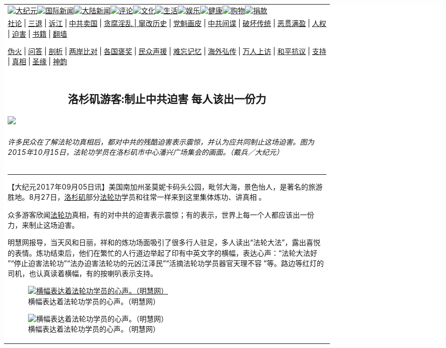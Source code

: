 <a name="1" id="1" target="_blank"></a><span id="1"></span>
<table border="0"><tr><td colspan="2" VALIGN=TOP><a href="https://github.com/asdfgt5/djy/blob/master/gb/nsc413.md#1"><img src="https://raw.githubusercontent.com/asdfgt5/1/master/t/djy/1.jpg" title="大纪元"></a><a href="https://github.com/asdfgt5/djy/blob/master/gb/n24hr.md#1"><img src="https://raw.githubusercontent.com/asdfgt5/1/master/t/djy/3.jpg" title="国际新闻"></a><a href="https://github.com/asdfgt5/djy/blob/master/gb/nsc413.md#1"><img src="https://raw.githubusercontent.com/asdfgt5/1/master/t/djy/4.jpg" title="大陆新闻"></a><a href="https://github.com/asdfgt5/djy/blob/master/gb/news392.md#1"><img src="https://raw.githubusercontent.com/asdfgt5/1/master/t/djy/5.jpg" title="评论"></a><a href="https://github.com/asdfgt5/djy/blob/master/gb/news2007.md#1"><img src="https://raw.githubusercontent.com/asdfgt5/1/master/t/djy/6.jpg" title="文化"></a><a href="https://github.com/asdfgt5/djy/blob/master/gb/news2008.md#1"><img src="https://raw.githubusercontent.com/asdfgt5/1/master/t/djy/7.jpg" title="生活"></a><a href="https://github.com/asdfgt5/djy/blob/master/gb/ncyule.md#1"><img src="https://raw.githubusercontent.com/asdfgt5/1/master/t/djy/8.jpg" title="娱乐"></a><a href="https://github.com/asdfgt5/djy/blob/master/gb/nsc1002.md#1"><img src="https://raw.githubusercontent.com/asdfgt5/1/master/t/djy/9.jpg" title="健康"><a href="https://www.youlucky.com"><img src="https://raw.githubusercontent.com/asdfgt5/1/master/t/djy/10.jpg" title="购物"></a><a href="https://www.supportepoch.org/donation?utm_medium=epochtimes&utm_source=referral&utm_campaign=donate_button_djyhomepage"><img src="https://raw.githubusercontent.com/asdfgt5/1/master/t/djy/12.jpg" title="捐款"></a></td></tr>
<tr><td colspan="2" VALIGN=TOP><a target="_blank" href="https://git.io/fjCRf">社论</a> | <a target="_blank" href="https://github.com/asdfgt5/djy/blob/master/gb/nf5657.md#1">三退</a> | <a target="_blank" href="https://github.com/asdfgt5/djy/blob/master/gb/nf6123.md#1">诉江</a> | <a target="_blank" href="https://github.com/asdfgt5/djy/blob/master/gb/nf1176117.md#1">中共卖国</a> | <a target="_blank" href="https://github.com/asdfgt5/djy/blob/master/gb/nf5773.md#1">贪腐淫乱 | <a target="_blank" href="https://github.com/asdfgt5/djy/blob/master/gb/nf1176115.md#1">窜改历史</a> | <a target="_blank" href="https://github.com/asdfgt5/djy/blob/master/gb/nf1176107.md#1">党魁画皮</a> | <a target="_blank" href="https://github.com/asdfgt5/djy/blob/master/gb/nf1320400.md#1">中共间谍</a> | <a target="_blank" href="https://github.com/asdfgt5/djy/blob/master/gb/nf1176114.md#1">破坏传统</a> | <a target="_blank" href="https://github.com/asdfgt5/djy/blob/master/gb/nf5287.md#1">恶贯满盈</a> | <a target="_blank" href="https://github.com/asdfgt5/djy/blob/master/gb/ncid278.md#1">人权</a> | <a target="_blank" href="https://github.com/asdfgt5/djy/blob/master/gb/nf1176111.md#1">迫害</a> | <a target="_blank" href="https://github.com/asdfgt5/djy/blob/master/gb/nf1235328.md#1">书籍</a> | <a target="_blank" href="https://github.com/asdfgt5/fq/blob/master/README.md?zsrh#1">翻墙</a></p><p><a target="_blank" href="https://github.com/asdfgt5/djy/blob/master/gb/nf5562.md#1">伪火</a> | <a target="_blank" href="https://github.com/asdfgt5/djy/blob/master/gb/nf4378.md#1">问答</a> | <a target="_blank" href="https://github.com/asdfgt5/djy/blob/master/gb/nf5792.md#1">剖析</a> | <a target="_blank" href="https://github.com/asdfgt5/djy/blob/master/gb/nf5735.md#1">两岸比对</a> | <a target="_blank" href="https://github.com/asdfgt5/djy/blob/master/gb/nf6119.md#1">各国褒奖</a> | <a target="_blank" href="https://github.com/asdfgt5/djy/blob/master/gb/nf6120.md#1">民众声援</a> | <a target="_blank" href="https://github.com/asdfgt5/djy/blob/master/gb/nf1188594.md#1">难忘记忆</a> | <a target="_blank" href="https://github.com/asdfgt5/djy/blob/master/gb/nf3180.md#1">海外弘传</a> | <a target="_blank" href="https://github.com/asdfgt5/djy/blob/master/gb/nf5410.md#1">万人上访</a> | <a target="_blank" href="https://github.com/asdfgt5/ntdtv/blob/master/gb/prog1530_1.md#1">和平抗议</a> | <a target="_blank" href="https://github.com/asdfgt5/djy/blob/master/gb/nf4386.md#1">支持</a> | <a target="_blank" href="https://github.com/asdfgt5/djy/blob/master/gb/nf4389.md#1">真相</a> | <a target="_blank" href="https://github.com/asdfgt5/djy/blob/master/gb/nf5790.md#1">圣缘</a> | <a target="_blank" href="https://github.com/asdfgt5/djy/blob/master/gb/nf4786.md#1">神韵</a></td></tr>
<tr><td VALIGN=TOP width="626"><h2 align=center>洛杉矶游客:制止中共迫害 每人该出一份力</h2>
<img src="http://i.epochtimes.com/assets/uploads/2017/09/1510151952051973-600x400.jpg" />
<h6>许多民众在了解法轮功真相后，都对中共的残酷迫害表示震惊，并认为应共同制止这场迫害。图为2015年10月15日，法轮功学员在洛杉矶市中心潘兴广场集会的画面。（戴兵／大纪元）
</h6>
<hr>
<p>【大纪元2017年09月05日讯】美国南加州圣莫妮卡码头公园，毗邻大海，景色怡人，是著名的旅游胜地。8月27日，<a href="https://github.com/asdfgt5/djy/blob/master/gb/tag/%E6%B4%9B%E6%9D%89%E7%9F%B6.md">洛杉矶</a>部分<a href="https://github.com/asdfgt5/djy/blob/master/gb/tag/%E6%B3%95%E8%BD%AE%E5%8A%9F.md">法轮功</a>学员和往常一样来到这里集体炼功、讲真相 。</p>
<p>众多游客欣闻<a href="https://github.com/asdfgt5/djy/blob/master/gb/tag/%E6%B3%95%E8%BD%AE%E5%8A%9F.md">法轮功</a>真相，有的对中共的迫害表示震惊；有的表示，世界上每一个人都应该出一份力，来制止这场迫害。</p>
<p>明慧网报导，当天风和日丽，祥和的炼功场面吸引了很多行人驻足，多人读出“法轮大法”，露出喜悦的表情。炼功结束后，他们在繁忙的人行道边举起了印有中英文字的横幅，表达心声：“法轮大法好 ”“停止迫害法轮功”“法办迫害法轮功的元凶江泽民”“活摘法轮功学员器官天理不容 ”等。路边等红灯的司机，也认真读着横幅，有的按喇叭表示支持。</p>
<figure style="width: 500px" class="wp-caption aligncenter"><a href="http://www.minghui.org/mh/article_images/2017-9-2-la-santa-monica-pier_02.jpg"><img class="size-medium" src="http://www.minghui.org/mh/article_images/2017-9-2-la-santa-monica-pier_02.jpg" alt="横幅表达着法轮功学员的心声。（明慧网）" width="500" b="400" /></a><figcaption class="wp-caption-text">横幅表达着法轮功学员的心声。（明慧网）</figcaption></figure>
<figure style="width: 500px" class="wp-caption aligncenter"><img class="size-medium" src="http://www.minghui.org/mh/article_images/2017-9-2-la-santa-monica-pier_03.jpg" alt="横幅表达着法轮功学员的心声。（明慧网）" width="500" b="400" /><figcaption class="wp-caption-text">横幅表达着法轮功学员的心声。（明慧网）</figcaption></figure>